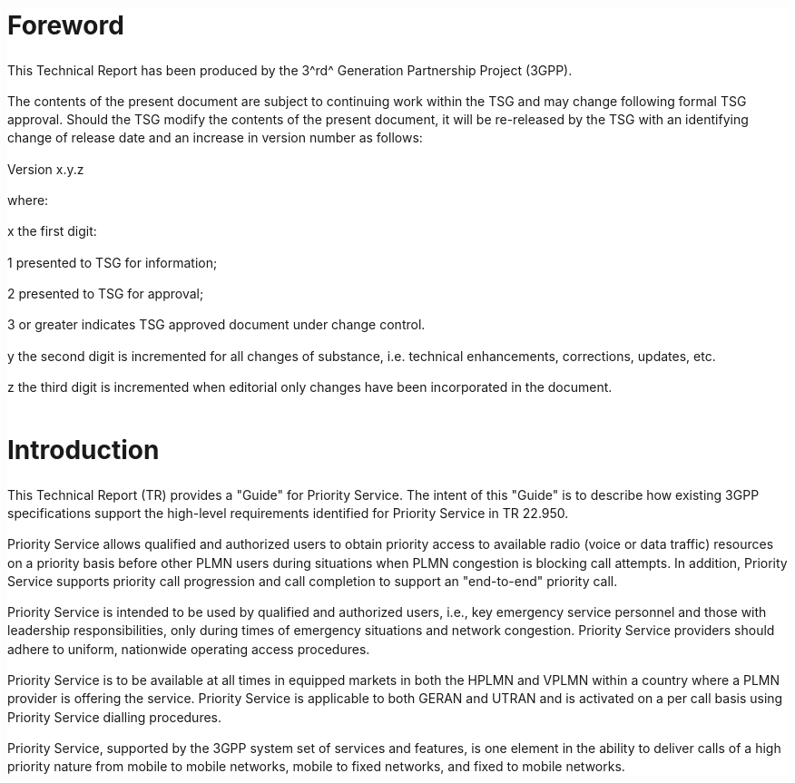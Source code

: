 
Foreword
========

This Technical Report has been produced by the 3^rd^ Generation
Partnership Project (3GPP).

The contents of the present document are subject to continuing work
within the TSG and may change following formal TSG approval. Should the
TSG modify the contents of the present document, it will be re-released
by the TSG with an identifying change of release date and an increase in
version number as follows:

Version x.y.z

where:

x the first digit:

1 presented to TSG for information;

2 presented to TSG for approval;

3 or greater indicates TSG approved document under change control.

y the second digit is incremented for all changes of substance, i.e.
technical enhancements, corrections, updates, etc.

z the third digit is incremented when editorial only changes have been
incorporated in the document.

Introduction
============

This Technical Report (TR) provides a \"Guide\" for Priority Service.
The intent of this \"Guide\" is to describe how existing 3GPP
specifications support the high-level requirements identified for
Priority Service in TR 22.950.

Priority Service allows qualified and authorized users to obtain
priority access to available radio (voice or data traffic) resources on
a priority basis before other PLMN users during situations when PLMN
congestion is blocking call attempts. In addition, Priority Service
supports priority call progression and call completion to support an
\"end-to-end\" priority call.

Priority Service is intended to be used by qualified and authorized
users, i.e., key emergency service personnel and those with leadership
responsibilities, only during times of emergency situations and network
congestion. Priority Service providers should adhere to uniform,
nationwide operating access procedures.

Priority Service is to be available at all times in equipped markets in
both the HPLMN and VPLMN within a country where a PLMN provider is
offering the service. Priority Service is applicable to both GERAN and
UTRAN and is activated on a per call basis using Priority Service
dialling procedures.

Priority Service, supported by the 3GPP system set of services and
features, is one element in the ability to deliver calls of a high
priority nature from mobile to mobile networks, mobile to fixed
networks, and fixed to mobile networks.
